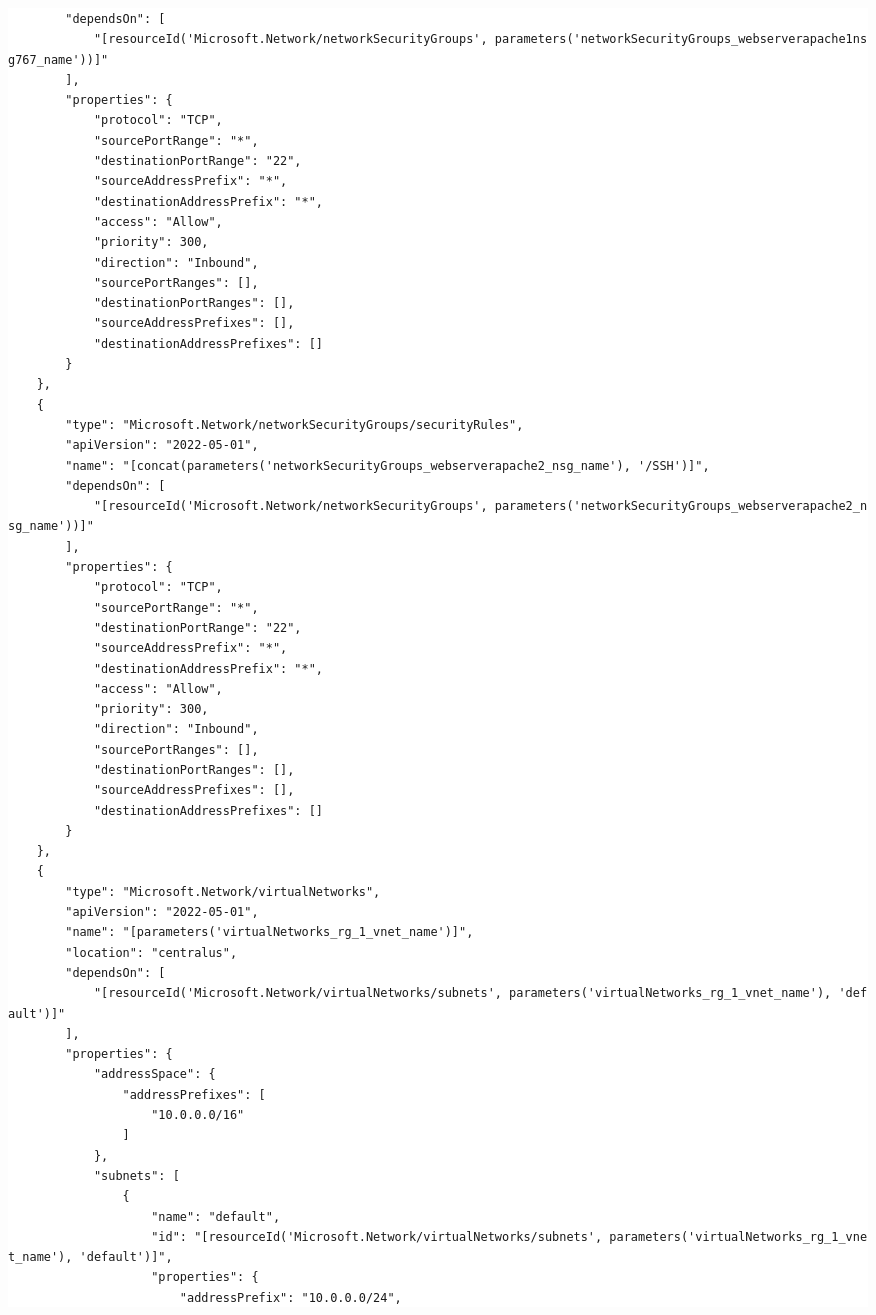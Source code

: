             "dependsOn": [
                "[resourceId('Microsoft.Network/networkSecurityGroups', parameters('networkSecurityGroups_webserverapache1nsg767_name'))]"
            ],
            "properties": {
                "protocol": "TCP",
                "sourcePortRange": "*",
                "destinationPortRange": "22",
                "sourceAddressPrefix": "*",
                "destinationAddressPrefix": "*",
                "access": "Allow",
                "priority": 300,
                "direction": "Inbound",
                "sourcePortRanges": [],
                "destinationPortRanges": [],
                "sourceAddressPrefixes": [],
                "destinationAddressPrefixes": []
            }
        },
        {
            "type": "Microsoft.Network/networkSecurityGroups/securityRules",
            "apiVersion": "2022-05-01",
            "name": "[concat(parameters('networkSecurityGroups_webserverapache2_nsg_name'), '/SSH')]",
            "dependsOn": [
                "[resourceId('Microsoft.Network/networkSecurityGroups', parameters('networkSecurityGroups_webserverapache2_nsg_name'))]"
            ],
            "properties": {
                "protocol": "TCP",
                "sourcePortRange": "*",
                "destinationPortRange": "22",
                "sourceAddressPrefix": "*",
                "destinationAddressPrefix": "*",
                "access": "Allow",
                "priority": 300,
                "direction": "Inbound",
                "sourcePortRanges": [],
                "destinationPortRanges": [],
                "sourceAddressPrefixes": [],
                "destinationAddressPrefixes": []
            }
        },
        {
            "type": "Microsoft.Network/virtualNetworks",
            "apiVersion": "2022-05-01",
            "name": "[parameters('virtualNetworks_rg_1_vnet_name')]",
            "location": "centralus",
            "dependsOn": [
                "[resourceId('Microsoft.Network/virtualNetworks/subnets', parameters('virtualNetworks_rg_1_vnet_name'), 'default')]"
            ],
            "properties": {
                "addressSpace": {
                    "addressPrefixes": [
                        "10.0.0.0/16"
                    ]
                },
                "subnets": [
                    {
                        "name": "default",
                        "id": "[resourceId('Microsoft.Network/virtualNetworks/subnets', parameters('virtualNetworks_rg_1_vnet_name'), 'default')]",
                        "properties": {
                            "addressPrefix": "10.0.0.0/24",